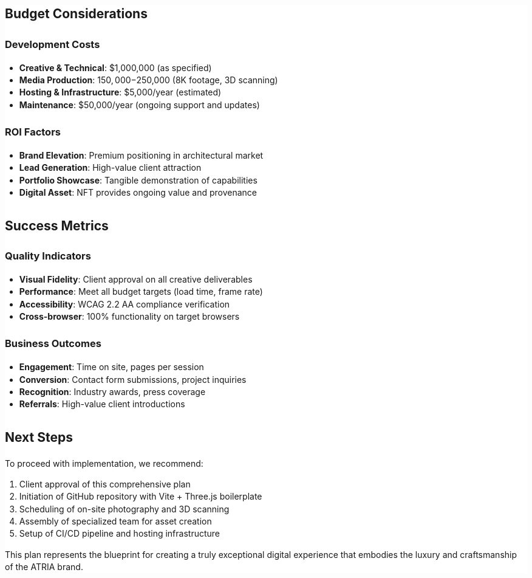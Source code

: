 ## Budget Considerations

### Development Costs
- **Creative & Technical**: $1,000,000 (as specified)
- **Media Production**: $150,000-$250,000 (8K footage, 3D scanning)
- **Hosting & Infrastructure**: $5,000/year (estimated)
- **Maintenance**: $50,000/year (ongoing support and updates)

### ROI Factors
- **Brand Elevation**: Premium positioning in architectural market
- **Lead Generation**: High-value client attraction
- **Portfolio Showcase**: Tangible demonstration of capabilities
- **Digital Asset**: NFT provides ongoing value and provenance

## Success Metrics

### Quality Indicators
- **Visual Fidelity**: Client approval on all creative deliverables
- **Performance**: Meet all budget targets (load time, frame rate)
- **Accessibility**: WCAG 2.2 AA compliance verification
- **Cross-browser**: 100% functionality on target browsers

### Business Outcomes
- **Engagement**: Time on site, pages per session
- **Conversion**: Contact form submissions, project inquiries
- **Recognition**: Industry awards, press coverage
- **Referrals**: High-value client introductions

## Next Steps

To proceed with implementation, we recommend:
1. Client approval of this comprehensive plan
2. Initiation of GitHub repository with Vite + Three.js boilerplate
3. Scheduling of on-site photography and 3D scanning
4. Assembly of specialized team for asset creation
5. Setup of CI/CD pipeline and hosting infrastructure

This plan represents the blueprint for creating a truly exceptional digital experience that embodies the luxury and craftsmanship of the ATRIA brand.